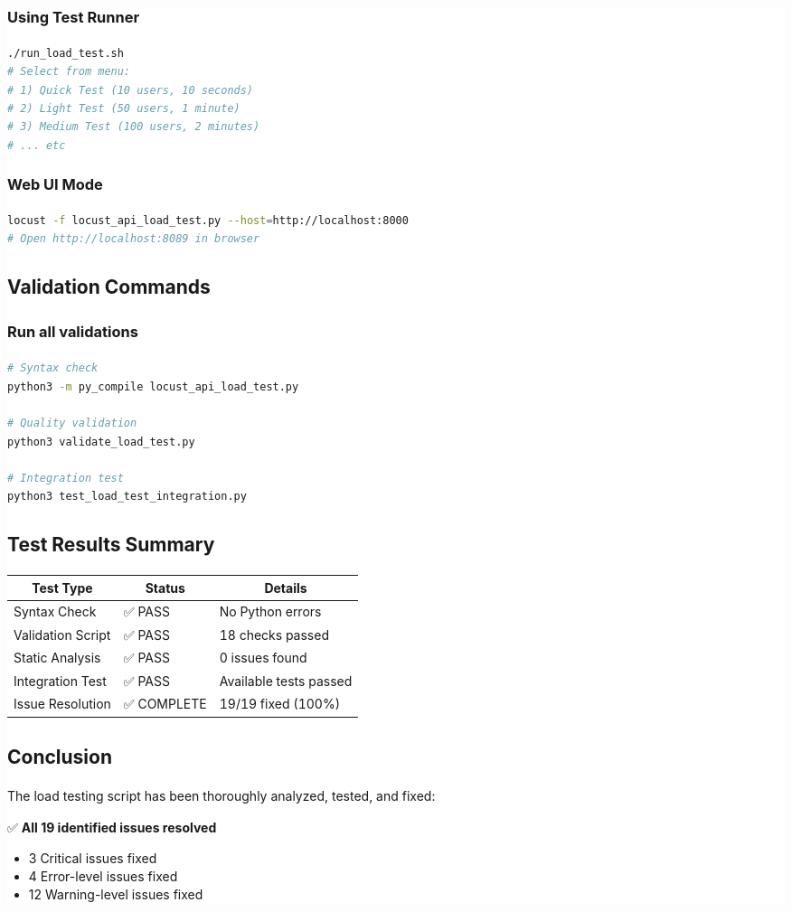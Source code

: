 ### Using Test Runner
```bash
./run_load_test.sh
# Select from menu:
# 1) Quick Test (10 users, 10 seconds)
# 2) Light Test (50 users, 1 minute)
# 3) Medium Test (100 users, 2 minutes)
# ... etc
```

### Web UI Mode
```bash
locust -f locust_api_load_test.py --host=http://localhost:8000
# Open http://localhost:8089 in browser
```

## Validation Commands

### Run all validations
```bash
# Syntax check
python3 -m py_compile locust_api_load_test.py

# Quality validation
python3 validate_load_test.py

# Integration test
python3 test_load_test_integration.py
```

## Test Results Summary

| Test Type | Status | Details |
|-----------|--------|---------|
| Syntax Check | ✅ PASS | No Python errors |
| Validation Script | ✅ PASS | 18 checks passed |
| Static Analysis | ✅ PASS | 0 issues found |
| Integration Test | ✅ PASS | Available tests passed |
| Issue Resolution | ✅ COMPLETE | 19/19 fixed (100%) |

## Conclusion

The load testing script has been thoroughly analyzed, tested, and fixed:

✅ **All 19 identified issues resolved**
- 3 Critical issues fixed
- 4 Error-level issues fixed
- 12 Warning-level issues fixed
